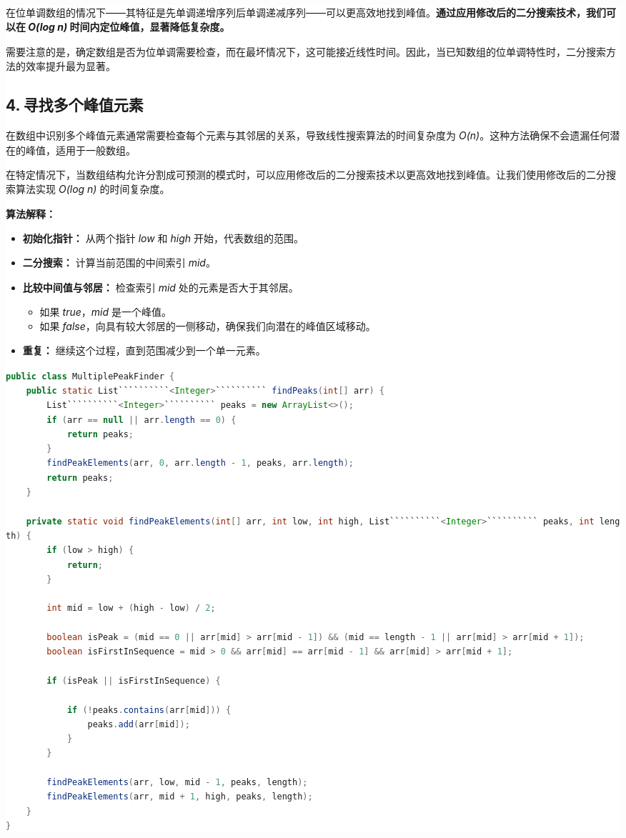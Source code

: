 在位单调数组的情况下——其特征是先单调递增序列后单调递减序列——可以更高效地找到峰值。**通过应用修改后的二分搜索技术，我们可以在 _O(log n)_ 时间内定位峰值，显著降低复杂度。**

需要注意的是，确定数组是否为位单调需要检查，而在最坏情况下，这可能接近线性时间。因此，当已知数组的位单调特性时，二分搜索方法的效率提升最为显著。

## 4. 寻找多个峰值元素

在数组中识别多个峰值元素通常需要检查每个元素与其邻居的关系，导致线性搜索算法的时间复杂度为 _O(n)_。这种方法确保不会遗漏任何潜在的峰值，适用于一般数组。

在特定情况下，当数组结构允许分割成可预测的模式时，可以应用修改后的二分搜索技术以更高效地找到峰值。让我们使用修改后的二分搜索算法实现 _O(log n)_ 的时间复杂度。

**算法解释：**

- **初始化指针：** 从两个指针 _low_ 和 _high_ 开始，代表数组的范围。
- **二分搜索：** 计算当前范围的中间索引 _mid_。
- **比较中间值与邻居：** 检查索引 _mid_ 处的元素是否大于其邻居。

  - 如果 _true_，_mid_ 是一个峰值。
  - 如果 _false_，向具有较大邻居的一侧移动，确保我们向潜在的峰值区域移动。
- **重复：** 继续这个过程，直到范围减少到一个单一元素。

```java
public class MultiplePeakFinder {
    public static List``````````<Integer>`````````` findPeaks(int[] arr) {
        List``````````<Integer>`````````` peaks = new ArrayList<>();
        if (arr == null || arr.length == 0) {
            return peaks;
        }
        findPeakElements(arr, 0, arr.length - 1, peaks, arr.length);
        return peaks;
    }

    private static void findPeakElements(int[] arr, int low, int high, List``````````<Integer>`````````` peaks, int length) {
        if (low > high) {
            return;
        }

        int mid = low + (high - low) / 2;

        boolean isPeak = (mid == 0 || arr[mid] > arr[mid - 1]) && (mid == length - 1 || arr[mid] > arr[mid + 1]);
        boolean isFirstInSequence = mid > 0 && arr[mid] == arr[mid - 1] && arr[mid] > arr[mid + 1];

        if (isPeak || isFirstInSequence) {

            if (!peaks.contains(arr[mid])) {
                peaks.add(arr[mid]);
            }
        }

        findPeakElements(arr, low, mid - 1, peaks, length);
        findPeakElements(arr, mid + 1, high, peaks, length);
    }
}
```
